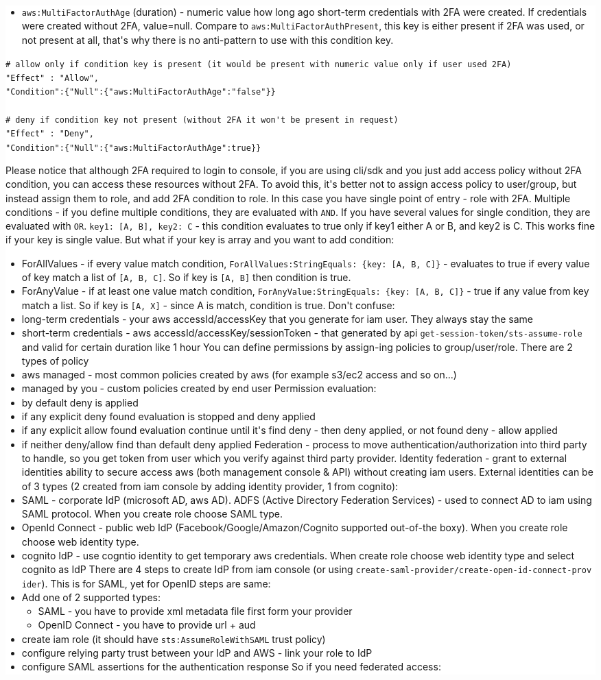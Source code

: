 * `aws:MultiFactorAuthAge` (duration) - numeric value how long ago short-term credentials with 2FA were created. If credentials were created without 2FA, value=null.
Compare to `aws:MultiFactorAuthPresent`, this key is either present if 2FA was used, or not present at all, that's why there is no anti-pattern to use with this condition key.
```
# allow only if condition key is present (it would be present with numeric value only if user used 2FA)
"Effect" : "Allow",
"Condition":{"Null":{"aws:MultiFactorAuthAge":"false"}}

# deny if condition key not present (without 2FA it won't be present in request)
"Effect" : "Deny",
"Condition":{"Null":{"aws:MultiFactorAuthAge":true}}
```
Please notice that although 2FA required to login to console, if you are using cli/sdk and you just add access policy without 2FA condition, you can access these resources without 2FA.
To avoid this, it's better not to assign access policy to user/group, but instead assign them to role, and add 2FA condition to role. In this case you have single point of entry - role with 2FA.
Multiple conditions - if you define multiple conditions, they are evaluated with `AND`. If you have several values for single condition, they are evaluated with `OR`.
`key1: [A, B], key2: C` - this condition evaluates to true only if key1 either A or B, and key2 is C. This works fine if your key is single value. But what if your key is array and you want to add condition:
* ForAllValues - if every value match condition, `ForAllValues:StringEquals: {key: [A, B, C]}` - evaluates to true if every value of key match a list of `[A, B, C]`. So if key is `[A, B]` then condition is true.
* ForAnyValue - if at least one value match condition, `ForAnyValue:StringEquals: {key: [A, B, C]}` - true if any value from key match a list. So if key is `[A, X]` - since A is match, condition is true.
Don't confuse:
* long-term credentials - your aws accessId/accessKey that you generate for iam user. They always stay the same
* short-term credentials - aws accessId/accessKey/sessionToken - that generated by api `get-session-token/sts-assume-role` and valid for certain duration like 1 hour
You can define permissions by assign-ing policies to group/user/role. There are 2 types of policy
* aws managed - most common policies created by aws (for example s3/ec2 access and so on...)
* managed by you - custom policies created by end user
Permission evaluation:
* by default deny is applied
* if any explicit deny found evaluation is stopped and deny applied
* if any explicit allow found evaluation continue until it's find deny - then deny applied, or not found deny - allow applied
* if neither deny/allow find than default deny applied
Federation - process to move authentication/authorization into third party to handle, so you get token from user which you verify against third party provider.
Identity federation - grant to external identities ability to secure access aws (both management console & API) without creating iam users. External identities can be of 3 types (2 created from iam console by adding identity provider, 1 from cognito):
* SAML - corporate IdP (microsoft AD, aws AD). ADFS (Active Directory Federation Services) - used to connect AD to iam using SAML protocol. When you create role choose SAML type.
* OpenId Connect - public web IdP (Facebook/Google/Amazon/Cognito supported out-of-the boxy). When you create role choose web identity type.
* cognito IdP - use cogntio identity to get temporary aws credentials. When create role choose web identity type and select cognito as IdP
There are 4 steps to create IdP from iam console (or using `create-saml-provider/create-open-id-connect-provider`). This is for SAML, yet for OpenID steps are same:
* Add one of 2 supported types:
    * SAML - you have to provide xml metadata file first form your provider
    * OpenID Connect - you have to provide url + aud
* create iam role (it should have `sts:AssumeRoleWithSAML` trust policy)
* configure relying party trust between your IdP and AWS - link your role to IdP
* configure SAML assertions for the authentication response
So if you need federated access: